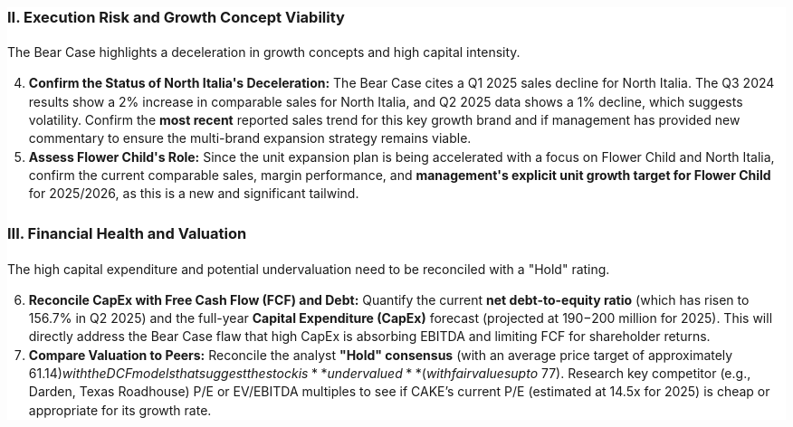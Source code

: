 ### II. Execution Risk and Growth Concept Viability

The Bear Case highlights a deceleration in growth concepts and high capital intensity.

4.  **Confirm the Status of North Italia's Deceleration:** The Bear Case cites a Q1 2025 sales decline for North Italia. The Q3 2024 results show a 2% increase in comparable sales for North Italia, and Q2 2025 data shows a 1% decline, which suggests volatility. Confirm the **most recent** reported sales trend for this key growth brand and if management has provided new commentary to ensure the multi-brand expansion strategy remains viable.
5.  **Assess Flower Child's Role:** Since the unit expansion plan is being accelerated with a focus on Flower Child and North Italia, confirm the current comparable sales, margin performance, and **management's explicit unit growth target for Flower Child** for 2025/2026, as this is a new and significant tailwind.

### III. Financial Health and Valuation

The high capital expenditure and potential undervaluation need to be reconciled with a "Hold" rating.

6.  **Reconcile CapEx with Free Cash Flow (FCF) and Debt:** Quantify the current **net debt-to-equity ratio** (which has risen to 156.7% in Q2 2025) and the full-year **Capital Expenditure (CapEx)** forecast (projected at $190-$200 million for 2025). This will directly address the Bear Case flaw that high CapEx is absorbing EBITDA and limiting FCF for shareholder returns.
7.  **Compare Valuation to Peers:** Reconcile the analyst **"Hold" consensus** (with an average price target of approximately $61.14) with the DCF models that suggest the stock is **undervalued** (with fair values up to ~$77). Research key competitor (e.g., Darden, Texas Roadhouse) P/E or EV/EBITDA multiples to see if CAKE’s current P/E (estimated at 14.5x for 2025) is cheap or appropriate for its growth rate.